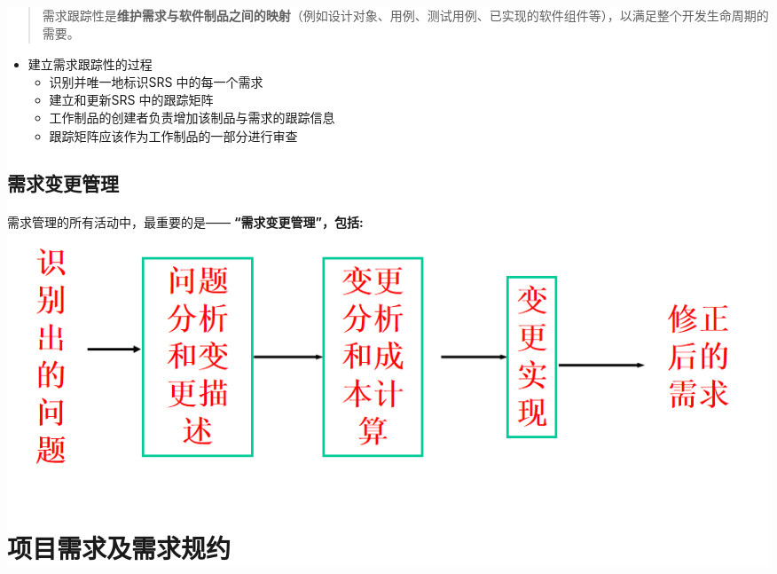 >需求跟踪性是**维护需求与软件制品之间的映射**（例如设计对象、用例、测试用例、已实现的软件组件等），以满足整个开发生命周期的需要。

- 建立需求跟踪性的过程
  - 识别并唯一地标识SRS 中的每一个需求
  - 建立和更新SRS 中的跟踪矩阵
  - 工作制品的创建者负责增加该制品与需求的跟踪信息
  - 跟踪矩阵应该作为工作制品的一部分进行审查

## 需求变更管理

需求管理的所有活动中，最重要的是—— **“需求变更管理”，包括:**
![202011135](/assets/202011135.png)

# 项目需求及需求规约

